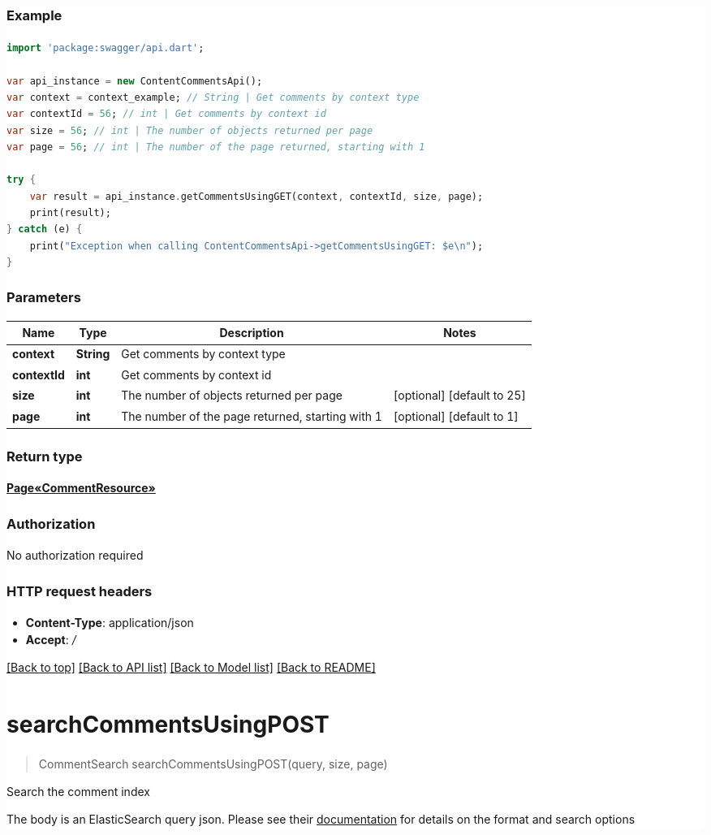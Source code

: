 ### Example 
```dart
import 'package:swagger/api.dart';

var api_instance = new ContentCommentsApi();
var context = context_example; // String | Get comments by context type
var contextId = 56; // int | Get comments by context id
var size = 56; // int | The number of objects returned per page
var page = 56; // int | The number of the page returned, starting with 1

try { 
    var result = api_instance.getCommentsUsingGET(context, contextId, size, page);
    print(result);
} catch (e) {
    print("Exception when calling ContentCommentsApi->getCommentsUsingGET: $e\n");
}
```

### Parameters

Name | Type | Description  | Notes
------------- | ------------- | ------------- | -------------
 **context** | **String**| Get comments by context type | 
 **contextId** | **int**| Get comments by context id | 
 **size** | **int**| The number of objects returned per page | [optional] [default to 25]
 **page** | **int**| The number of the page returned, starting with 1 | [optional] [default to 1]

### Return type

[**Page«CommentResource»**](Page«CommentResource».md)

### Authorization

No authorization required

### HTTP request headers

 - **Content-Type**: application/json
 - **Accept**: */*

[[Back to top]](#) [[Back to API list]](../README.md#documentation-for-api-endpoints) [[Back to Model list]](../README.md#documentation-for-models) [[Back to README]](../README.md)

# **searchCommentsUsingPOST**
> CommentSearch searchCommentsUsingPOST(query, size, page)

Search the comment index

The body is an ElasticSearch query json. Please see their <a href='https://www.elastic.co/guide/en/elasticsearch/reference/current/index.html'>documentation</a> for details on the format and search options
